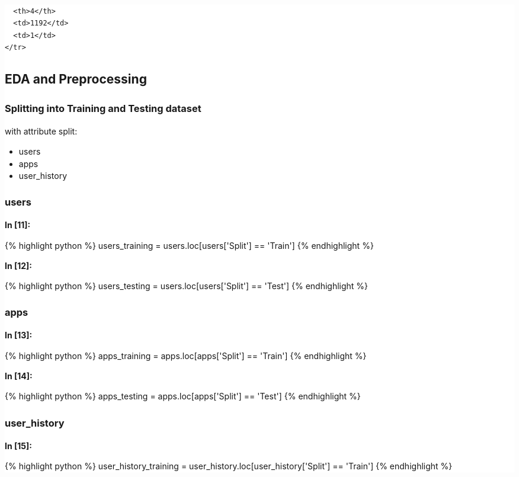       <th>4</th>
      <td>1192</td>
      <td>1</td>
    </tr>
  </tbody>
</table>
</div>


 
## EDA and Preprocessing <a class="anchor" id="EDA"></a> 
 
### Splitting into Training and Testing dataset <a class="anchor" id="split"></a> 
 
with attribute split:
- users
- apps
- user_history 
 
### users 

**In [11]:**

{% highlight python %}
users_training = users.loc[users['Split'] == 'Train']
{% endhighlight %}

**In [12]:**

{% highlight python %}
users_testing = users.loc[users['Split'] == 'Test']
{% endhighlight %}
 
### apps 

**In [13]:**

{% highlight python %}
apps_training = apps.loc[apps['Split'] == 'Train']
{% endhighlight %}

**In [14]:**

{% highlight python %}
apps_testing = apps.loc[apps['Split'] == 'Test']
{% endhighlight %}
 
### user_history 

**In [15]:**

{% highlight python %}
user_history_training = user_history.loc[user_history['Split'] == 'Train']
{% endhighlight %}
